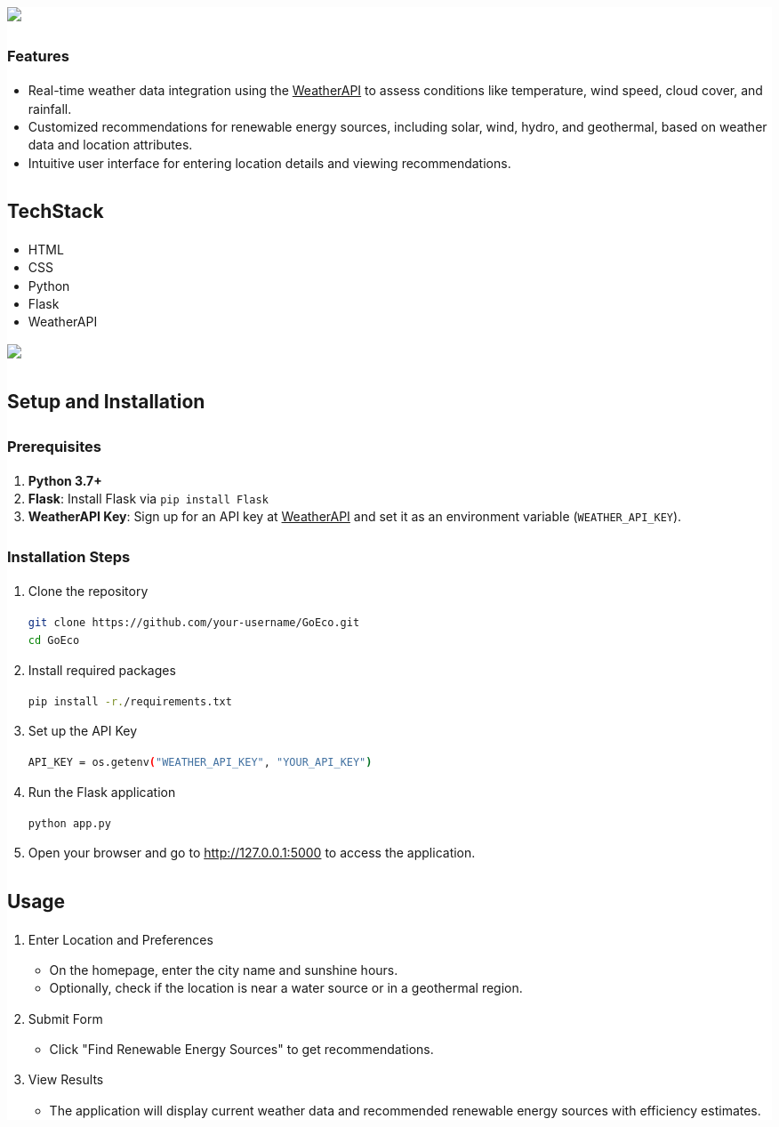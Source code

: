 

<img src="https://www.animatedimages.org/data/media/562/animated-line-image-0184.gif" width="1920" />

### Features
- Real-time weather data integration using the [WeatherAPI](https://www.weatherapi.com/) to assess conditions like temperature, wind speed, cloud cover, and rainfall.
- Customized recommendations for renewable energy sources, including solar, wind, hydro, and geothermal, based on weather data and location attributes.
- Intuitive user interface for entering location details and viewing recommendations.


## TechStack

- HTML
- CSS
- Python
- Flask
- WeatherAPI


<img src="https://www.animatedimages.org/data/media/562/animated-line-image-0184.gif" width="1920" />

## Setup and Installation

### Prerequisites
1. **Python 3.7+**
2. **Flask**: Install Flask via `pip install Flask`
3. **WeatherAPI Key**: Sign up for an API key at [WeatherAPI](https://www.weatherapi.com/) and set it as an environment variable (`WEATHER_API_KEY`).

### Installation Steps

1. Clone the repository
   ```bash
   git clone https://github.com/your-username/GoEco.git
   cd GoEco

2. Install required packages
	```bash
   pip install -r./requirements.txt

3. Set up the API Key
	```bash
	API_KEY = os.getenv("WEATHER_API_KEY", "YOUR_API_KEY")

4. Run the Flask application
	```bash
	python app.py

5. Open your browser and go to http://127.0.0.1:5000 to access the application.

## Usage

1. Enter Location and Preferences
   - On the homepage, enter the city name and sunshine hours.
   - Optionally, check if the location is near a water source or in a geothermal region.

2. Submit Form
   - Click "Find Renewable Energy Sources" to get recommendations.

3. View Results
   - The application will display current weather data and recommended renewable energy sources with efficiency estimates.
   ```